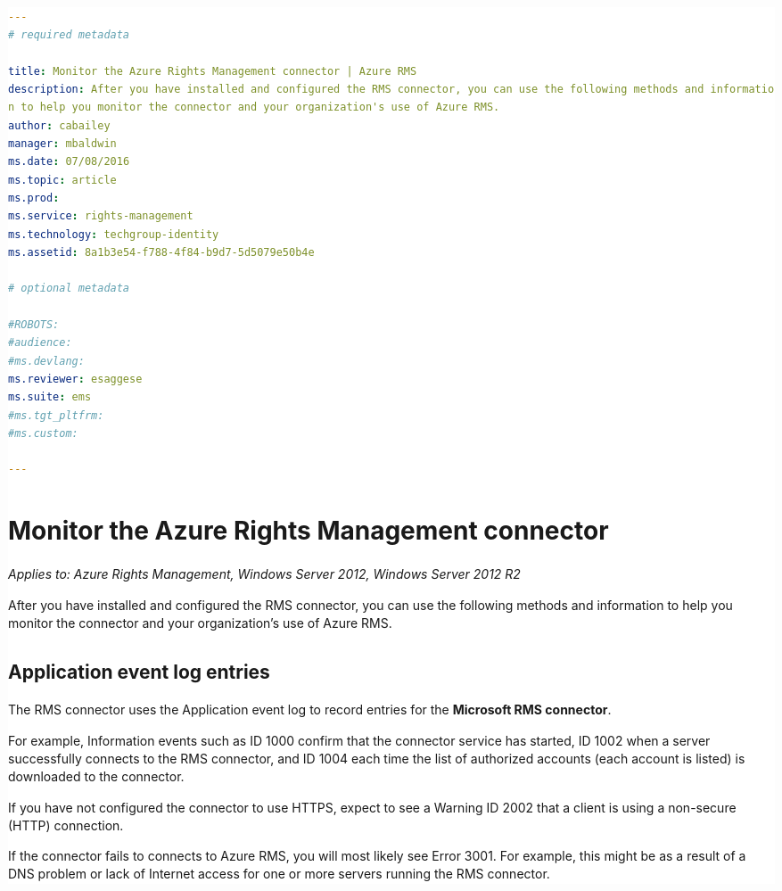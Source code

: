 ```yaml
---
# required metadata

title: Monitor the Azure Rights Management connector | Azure RMS
description: After you have installed and configured the RMS connector, you can use the following methods and information to help you monitor the connector and your organization's use of Azure RMS.
author: cabailey
manager: mbaldwin
ms.date: 07/08/2016
ms.topic: article
ms.prod:
ms.service: rights-management
ms.technology: techgroup-identity
ms.assetid: 8a1b3e54-f788-4f84-b9d7-5d5079e50b4e

# optional metadata

#ROBOTS:
#audience:
#ms.devlang:
ms.reviewer: esaggese
ms.suite: ems
#ms.tgt_pltfrm:
#ms.custom:

---
```


# Monitor the Azure Rights Management connector

*Applies to: Azure Rights Management, Windows Server 2012, Windows Server 2012 R2*

After you have installed and configured the RMS connector, you can use the following methods and information to help you monitor the connector and your organization’s use of Azure RMS.

## Application event log entries

The RMS connector uses the Application event log to record entries for the **Microsoft RMS connector**. 

For example, Information events such as ID 1000 confirm that the connector service has started, ID 1002 when a server successfully connects to the RMS connector, and ID 1004 each time the list of authorized accounts (each account is listed) is downloaded to the connector. 

If you have not configured the connector to use HTTPS, expect to see a Warning ID 2002 that a client is using a non-secure (HTTP) connection.

If the connector fails to connects to Azure RMS, you will most likely see Error 3001. For example, this might be as a result of a DNS problem or lack of Internet access for one or more servers running the RMS connector. 
